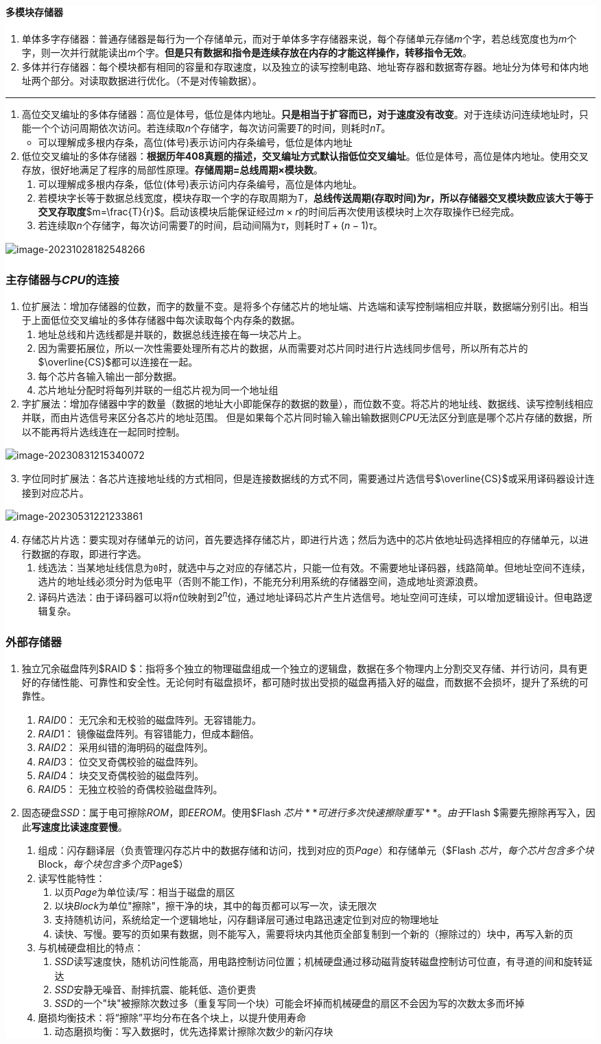 #### 多模块存储器

1.   单体多字存储器：普通存储器是每行为一个存储单元，而对于单体多字存储器来说，每个存储单元存储$m$个字，若总线宽度也为$m$个字，则一次并行就能读出$m$个字。**但是只有数据和指令是连续存放在内存的才能这样操作，转移指令无效**。
2.   多体并行存储器：每个模块都有相同的容量和存取速度，以及独立的读写控制电路、地址寄存器和数据寄存器。地址分为体号和体内地址两个部分。对读取数据进行优化。（不是对传输数据）。

---

1.   高位交叉编址的多体存储器：高位是体号，低位是体内地址。**只是相当于扩容而已，对于速度没有改变**。对于连续访问连续地址时，只能一个个访问周期依次访问。若连续取$n$个存储字，每次访问需要$T$的时间，则耗时$nT$。
     +   可以理解成多根内存条，高位(体号)表示访问内存条编号，低位是体内地址
2.   低位交叉编址的多体存储器：**根据历年408真题的描述，交叉编址方式默认指低位交叉编址**。低位是体号，高位是体内地址。使用交叉存放，很好地满足了程序的局部性原理。**存储周期=总线周期×模块数**。
     1.   可以理解成多根内存条，低位(体号)表示访问内存条编号，高位是体内地址。
     2.   若模块字长等于数据总线宽度，模块存取一个字的存取周期为$T$，**总线传送周期(存取时间)**为$r$，所以存储器交叉模块数应该大于等于**交叉存取度**$m=\frac{T}{r}$。启动该模块后能保证经过$m\times r$的时间后再次使用该模块时上次存取操作已经完成。
     3.   若连续取$n$个存储字，每次访问需要$T$的时间，启动间隔为$\tau$，则耗时$T+(n-1)\tau$。

![image-20231028182548266](https://trouvaille-oss.oss-cn-beijing.aliyuncs.com/picList/202310281825377.png)

### 主存储器与$CPU$的连接

1.   位扩展法：增加存储器的位数，而字的数量不变。是将多个存储芯片的地址端、片选端和读写控制端相应并联，数据端分别引出。相当于上面低位交叉编址的多体存储器中每次读取每个内存条的数据。
     1.   地址总线和片选线都是并联的，数据总线连接在每一块芯片上。
     2.   因为需要拓展位，所以一次性需要处理所有芯片的数据，从而需要对芯片同时进行片选线同步信号，所以所有芯片的$\overline{CS}$都可以连接在一起。
     3.   每个芯片各输入输出一部分数据。
     4.   芯片地址分配时将每列并联的一组芯片视为同一个地址组
2.   字扩展法：增加存储器中字的数量（数据的地址大小即能保存的数据的数量），而位数不变。将芯片的地址线、数据线、读写控制线相应并联，而由片选信号来区分各芯片的地址范围。 但是如果每个芯片同时输入输出输数据则$CPU$无法区分到底是哪个芯片存储的数据，所以不能再将片选线连在一起同时控制。

![image-20230831215340072](https://trouvaille-oss.oss-cn-beijing.aliyuncs.com/picList/202308312153187.png)

3.   字位同时扩展法：各芯片连接地址线的方式相同，但是连接数据线的方式不同，需要通过片选信号$\overline{CS}$或采用译码器设计连接到对应芯片。

![image-20230531221233861](https://trouvaille-oss.oss-cn-beijing.aliyuncs.com/picList/image-20230531221233861.png)

4.   存储芯片片选：要实现对存储单元的访问，首先要选择存储芯片，即进行片选；然后为选中的芯片依地址码选择相应的存储单元，以进行数据的存取，即进行字选。
     1.   线选法：当某地址线信息为`0`时，就选中与之对应的存储芯片，只能一位有效。不需要地址译码器，线路简单。但地址空间不连续，选片的地址线必须分时为低电平（否则不能工作)，不能充分利用系统的存储器空间，造成地址资源浪费。
     2.   译码片选法：由于译码器可以将$n$位映射到$2^n$位，通过地址译码芯片产生片选信号。地址空间可连续，可以增加逻辑设计。但电路逻辑复杂。

### 外部存储器

1.   独立冗余磁盘阵列$RAID $：指将多个独立的物理磁盘组成一个独立的逻辑盘，数据在多个物理内上分割交叉存储、并行访问，具有更好的存储性能、可靠性和安全性。无论何时有磁盘损坏，都可随时拔出受损的磁盘再插入好的磁盘，而数据不会损坏，提升了系统的可靠性。
     1.   $RAID0$： 无冗余和无校验的磁盘阵列。无容错能力。
     2.   $RAID1$： 镜像磁盘阵列。有容错能力，但成本翻倍。
     3.   $RAID2$： 采用纠错的海明码的磁盘阵列。
     4.   $RAID3$： 位交叉奇偶校验的磁盘阵列。
     5.   $RAID4$： 块交叉奇偶校验的磁盘阵列。
     6.   $RAID5$： 无独立校验的奇偶校验磁盘阵列。

2.   固态硬盘$SSD$：属于电可擦除$ROM$，即$EEROM$。使用$Flash $芯片**可进行多次快速擦除重写**。 由于$Flash $需要先擦除再写入，因此**写速度比读速度要慢**。
     1.   组成：闪存翻译层（负责管理闪存芯片中的数据存储和访问，找到对应的页$Page$）和存储单元（$Flash $芯片，每个芯片包含多个块$Block$，每个块包含多个页$Page$）
     2.   读写性能特性：
          1.   以页$Page$为单位读/写：相当于磁盘的扇区
          2.   以块$Block$为单位"擦除"，擦干净的块，其中的每页都可以写一次，读无限次
          3.   支持随机访问，系统给定一个逻辑地址，闪存翻译层可通过电路迅速定位到对应的物理地址
          4.   读快、写慢。要写的页如果有数据，则不能写入，需要将块内其他页全部复制到一个新的（擦除过的）块中，再写入新的页
     3.   与机械硬盘相比的特点：
          1.   $SSD$读写速度快，随机访问性能高，用电路控制访问位置；机械硬盘通过移动磁背旋转磁盘控制访可位直，有寻道的间和旋转延达
          2.   $SSD$安静无噪音、耐摔抗震、能耗低、造价更贵
          3.   $SSD$的一个"块"被擦除次数过多（重复写同一个块）可能会坏掉而机械硬盘的扇区不会因为写的次数太多而坏掉
     4.   磨损均衡技术：将“擦除”平均分布在各个块上，以提升使用寿命
          1.   动态磨损均衡：写入数据时，优先选择累计擦除次数少的新闪存块